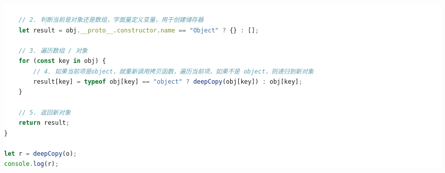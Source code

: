 ~~~javascript

    // 2. 判断当前是对象还是数组，字面量定义变量，用于创建储存器
    let result = obj.__proto__.constructor.name == "Object" ? {} : [];

    // 3. 遍历数组 / 对象
    for (const key in obj) {
        // 4. 如果当前项是object，就重新调用拷贝函数，遍历当前项，如果不是 object，则递归到新对象
        result[key] = typeof obj[key] == "object" ? deepCopy(obj[key]) : obj[key];
    }

    // 5. 返回新对象
    return result;
}

let r = deepCopy(o);
console.log(r);
~~~

